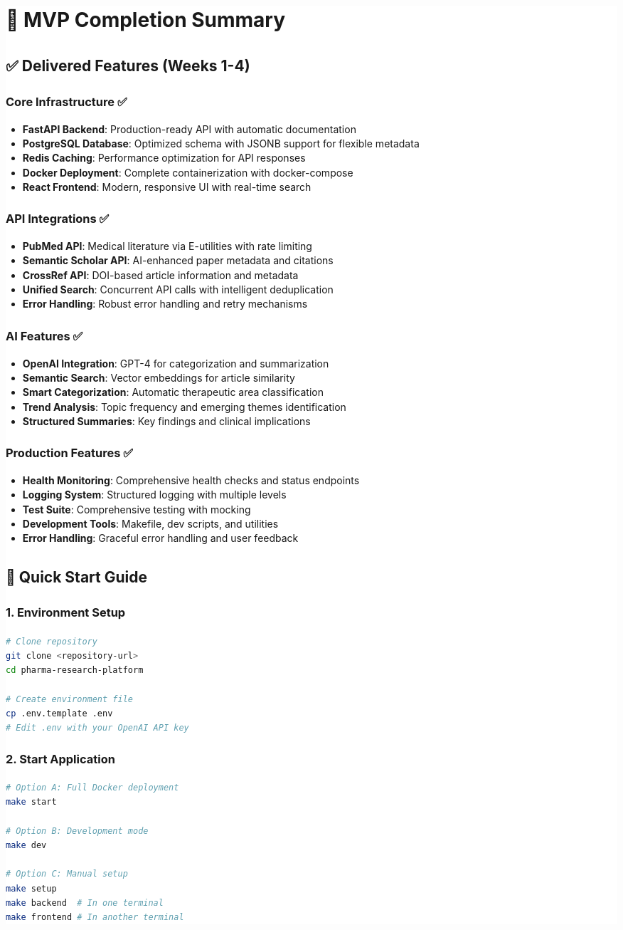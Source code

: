 # 🎯 MVP Completion Summary

## ✅ Delivered Features (Weeks 1-4)

### Core Infrastructure ✅
- **FastAPI Backend**: Production-ready API with automatic documentation
- **PostgreSQL Database**: Optimized schema with JSONB support for flexible metadata
- **Redis Caching**: Performance optimization for API responses
- **Docker Deployment**: Complete containerization with docker-compose
- **React Frontend**: Modern, responsive UI with real-time search

### API Integrations ✅
- **PubMed API**: Medical literature via E-utilities with rate limiting
- **Semantic Scholar API**: AI-enhanced paper metadata and citations
- **CrossRef API**: DOI-based article information and metadata
- **Unified Search**: Concurrent API calls with intelligent deduplication
- **Error Handling**: Robust error handling and retry mechanisms

### AI Features ✅
- **OpenAI Integration**: GPT-4 for categorization and summarization
- **Semantic Search**: Vector embeddings for article similarity
- **Smart Categorization**: Automatic therapeutic area classification
- **Trend Analysis**: Topic frequency and emerging themes identification
- **Structured Summaries**: Key findings and clinical implications

### Production Features ✅
- **Health Monitoring**: Comprehensive health checks and status endpoints
- **Logging System**: Structured logging with multiple levels
- **Test Suite**: Comprehensive testing with mocking
- **Development Tools**: Makefile, dev scripts, and utilities
- **Error Handling**: Graceful error handling and user feedback

## 🚀 Quick Start Guide

### 1. Environment Setup
```bash
# Clone repository
git clone <repository-url>
cd pharma-research-platform

# Create environment file
cp .env.template .env
# Edit .env with your OpenAI API key
```

### 2. Start Application
```bash
# Option A: Full Docker deployment
make start

# Option B: Development mode
make dev

# Option C: Manual setup
make setup
make backend  # In one terminal
make frontend # In another terminal
```
